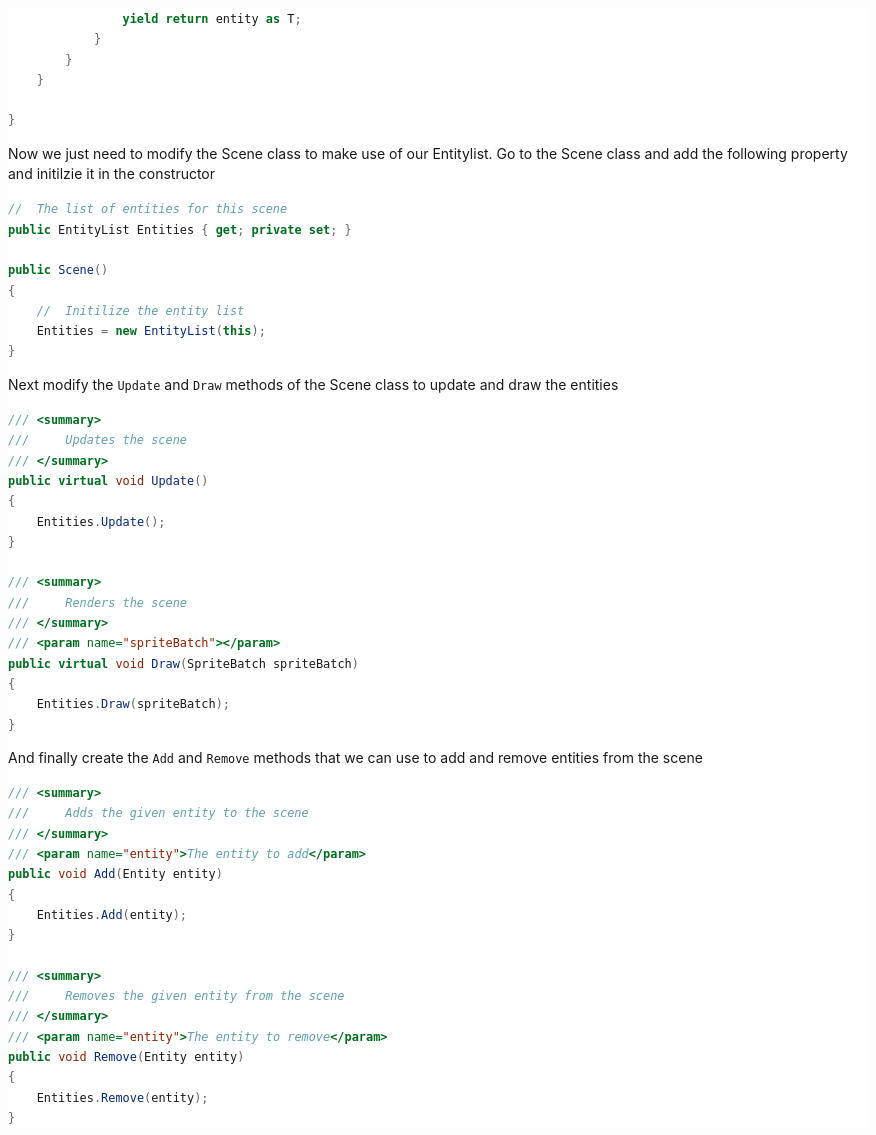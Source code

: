 ```csharp
                yield return entity as T;
            }
        }
    }

}
```

Now we just need to modify the Scene class to make use of our Entitylist.  Go to the Scene class and add the following property and initilzie it in the constructor

```csharp
//  The list of entities for this scene
public EntityList Entities { get; private set; }

public Scene()
{
    //  Initilize the entity list
    Entities = new EntityList(this);
}
```

Next modify the `Update` and `Draw` methods of the Scene class to update and draw the entities

```csharp
/// <summary>
///     Updates the scene
/// </summary>
public virtual void Update()
{
    Entities.Update();
}

/// <summary>
///     Renders the scene
/// </summary>
/// <param name="spriteBatch"></param>
public virtual void Draw(SpriteBatch spriteBatch)
{
    Entities.Draw(spriteBatch);
}
```

And finally create the `Add` and `Remove` methods that we can use to add and remove entities from the scene

```csharp
/// <summary>
///     Adds the given entity to the scene
/// </summary>
/// <param name="entity">The entity to add</param>
public void Add(Entity entity)
{
    Entities.Add(entity);
}

/// <summary>
///     Removes the given entity from the scene
/// </summary>
/// <param name="entity">The entity to remove</param>
public void Remove(Entity entity)
{
    Entities.Remove(entity);
}
```
  